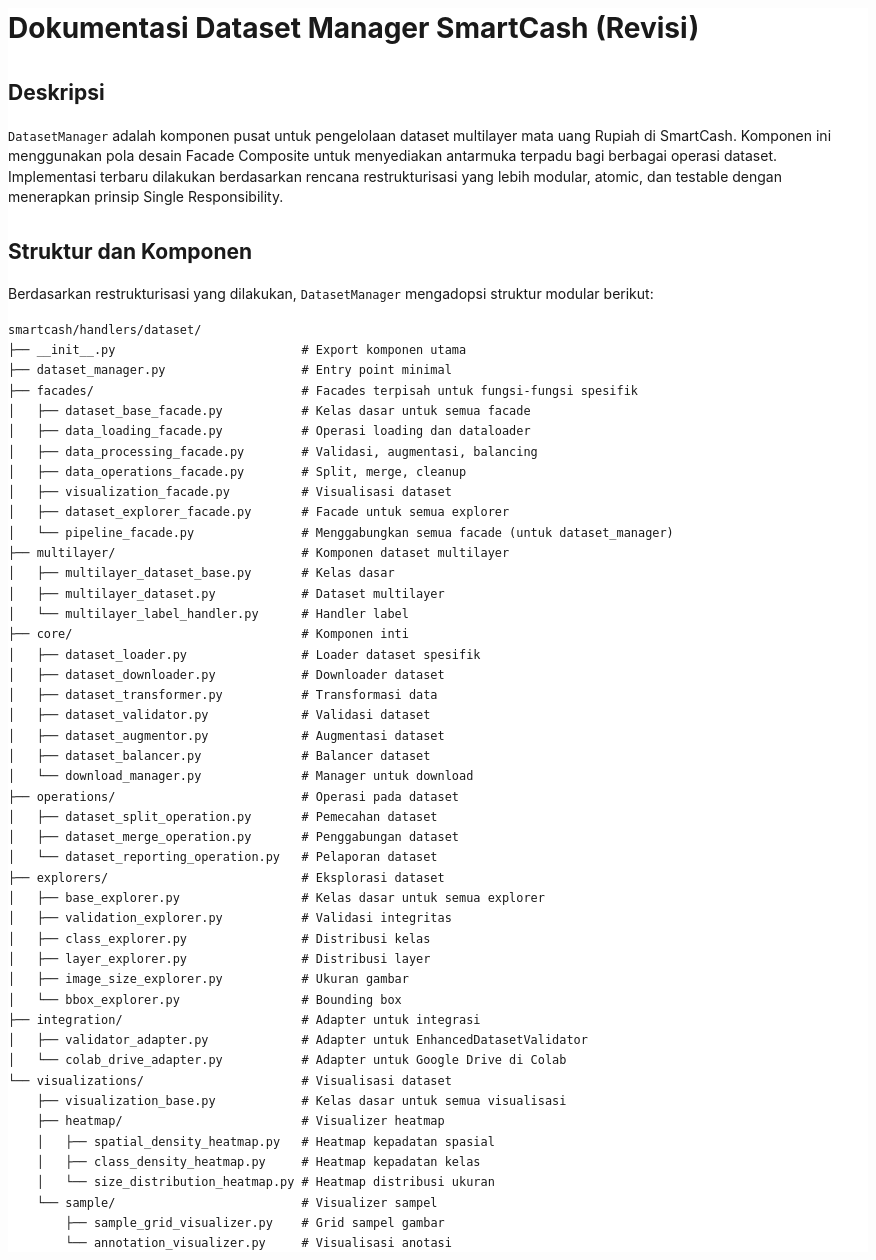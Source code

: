 # Dokumentasi Dataset Manager SmartCash (Revisi)

## Deskripsi

`DatasetManager` adalah komponen pusat untuk pengelolaan dataset multilayer mata uang Rupiah di SmartCash. 
Komponen ini menggunakan pola desain Facade Composite untuk menyediakan antarmuka terpadu bagi berbagai operasi dataset. Implementasi terbaru dilakukan berdasarkan rencana restrukturisasi yang lebih modular, atomic, dan testable dengan menerapkan prinsip Single Responsibility.

## Struktur dan Komponen

Berdasarkan restrukturisasi yang dilakukan, `DatasetManager` mengadopsi struktur modular berikut:

```
smartcash/handlers/dataset/
├── __init__.py                          # Export komponen utama
├── dataset_manager.py                   # Entry point minimal
├── facades/                             # Facades terpisah untuk fungsi-fungsi spesifik
│   ├── dataset_base_facade.py           # Kelas dasar untuk semua facade
│   ├── data_loading_facade.py           # Operasi loading dan dataloader
│   ├── data_processing_facade.py        # Validasi, augmentasi, balancing
│   ├── data_operations_facade.py        # Split, merge, cleanup
│   ├── visualization_facade.py          # Visualisasi dataset
│   ├── dataset_explorer_facade.py       # Facade untuk semua explorer
│   └── pipeline_facade.py               # Menggabungkan semua facade (untuk dataset_manager)
├── multilayer/                          # Komponen dataset multilayer
│   ├── multilayer_dataset_base.py       # Kelas dasar
│   ├── multilayer_dataset.py            # Dataset multilayer
│   └── multilayer_label_handler.py      # Handler label
├── core/                                # Komponen inti
│   ├── dataset_loader.py                # Loader dataset spesifik
│   ├── dataset_downloader.py            # Downloader dataset
│   ├── dataset_transformer.py           # Transformasi data
│   ├── dataset_validator.py             # Validasi dataset
│   ├── dataset_augmentor.py             # Augmentasi dataset
│   ├── dataset_balancer.py              # Balancer dataset
│   └── download_manager.py              # Manager untuk download
├── operations/                          # Operasi pada dataset
│   ├── dataset_split_operation.py       # Pemecahan dataset
│   ├── dataset_merge_operation.py       # Penggabungan dataset
│   └── dataset_reporting_operation.py   # Pelaporan dataset
├── explorers/                           # Eksplorasi dataset
│   ├── base_explorer.py                 # Kelas dasar untuk semua explorer
│   ├── validation_explorer.py           # Validasi integritas
│   ├── class_explorer.py                # Distribusi kelas
│   ├── layer_explorer.py                # Distribusi layer
│   ├── image_size_explorer.py           # Ukuran gambar
│   └── bbox_explorer.py                 # Bounding box
├── integration/                         # Adapter untuk integrasi
│   ├── validator_adapter.py             # Adapter untuk EnhancedDatasetValidator
│   └── colab_drive_adapter.py           # Adapter untuk Google Drive di Colab
└── visualizations/                      # Visualisasi dataset
    ├── visualization_base.py            # Kelas dasar untuk semua visualisasi
    ├── heatmap/                         # Visualizer heatmap
    │   ├── spatial_density_heatmap.py   # Heatmap kepadatan spasial
    │   ├── class_density_heatmap.py     # Heatmap kepadatan kelas
    │   └── size_distribution_heatmap.py # Heatmap distribusi ukuran
    └── sample/                          # Visualizer sampel
        ├── sample_grid_visualizer.py    # Grid sampel gambar
        └── annotation_visualizer.py     # Visualisasi anotasi
```
